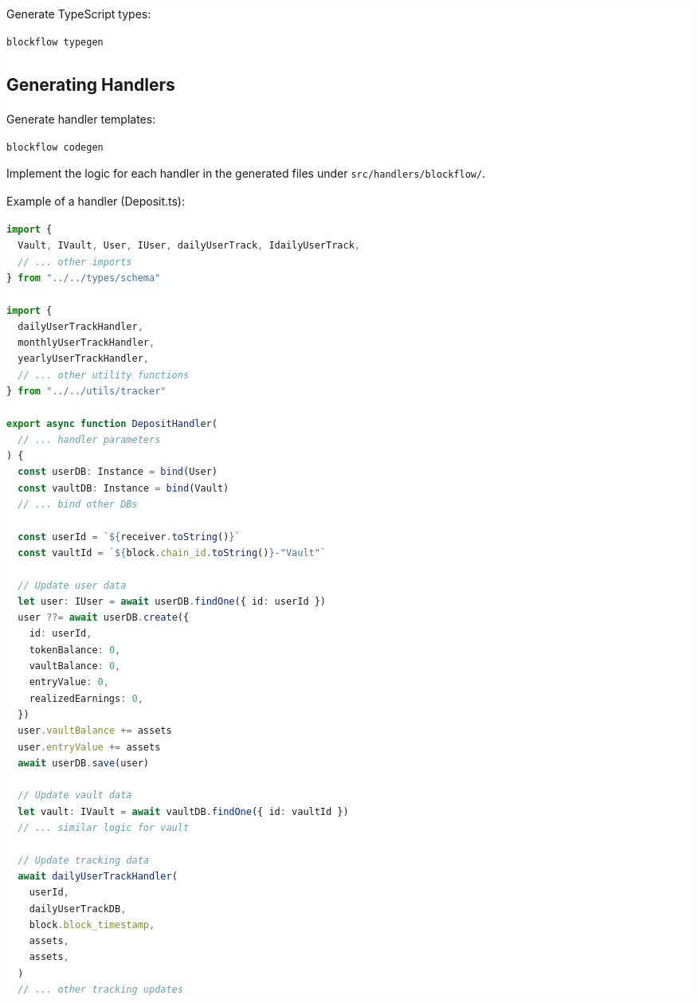 Generate TypeScript types:

```bash
blockflow typegen
```

## Generating Handlers

Generate handler templates:

```bash
blockflow codegen
```

Implement the logic for each handler in the generated files under `src/handlers/blockflow/`.

Example of a handler (Deposit.ts):

```typescript
import {
  Vault, IVault, User, IUser, dailyUserTrack, IdailyUserTrack,
  // ... other imports
} from "../../types/schema"

import {
  dailyUserTrackHandler,
  monthlyUserTrackHandler,
  yearlyUserTrackHandler,
  // ... other utility functions
} from "../../utils/tracker"

export async function DepositHandler(
  // ... handler parameters
) {
  const userDB: Instance = bind(User)
  const vaultDB: Instance = bind(Vault)
  // ... bind other DBs

  const userId = `${receiver.toString()}`
  const vaultId = `${block.chain_id.toString()}-"Vault"`

  // Update user data
  let user: IUser = await userDB.findOne({ id: userId })
  user ??= await userDB.create({
    id: userId,
    tokenBalance: 0,
    vaultBalance: 0,
    entryValue: 0,
    realizedEarnings: 0,
  })
  user.vaultBalance += assets
  user.entryValue += assets
  await userDB.save(user)

  // Update vault data
  let vault: IVault = await vaultDB.findOne({ id: vaultId })
  // ... similar logic for vault

  // Update tracking data
  await dailyUserTrackHandler(
    userId,
    dailyUserTrackDB,
    block.block_timestamp,
    assets,
    assets,
  )
  // ... other tracking updates
```